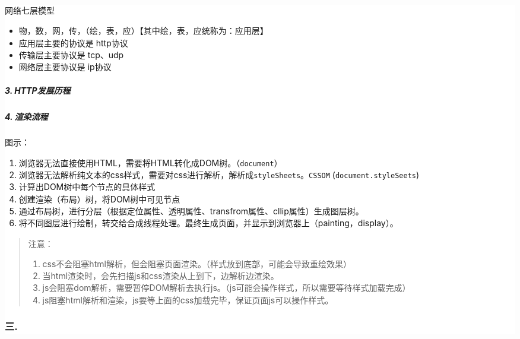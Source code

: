 

网络七层模型

- 物，数，网，传，（绘，表，应）【其中绘，表，应统称为：应用层】
- 应用层主要的协议是 http协议
- 传输层主要协议是 tcp、udp
- 网络层主要协议是 ip协议

##### 3. HTTP发展历程





##### 4. 渲染流程

图示：



1. 浏览器无法直接使用HTML，需要将HTML转化成DOM树。（`document`）
2. 浏览器无法解析纯文本的css样式，需要对css进行解析，解析成`styleSheets`。`CSSOM` (`document.styleSeets`)
3. 计算出DOM树中每个节点的具体样式
4. 创建渲染（布局）树，将DOM树中可见节点
5. 通过布局树，进行分层（根据定位属性、透明属性、transfrom属性、cllip属性）生成图层树。
6. 将不同图层进行绘制，转交给合成线程处理。最终生成页面，并显示到浏览器上（painting，display）。



> 注意：
>
> 1. css不会阻塞html解析，但会阻塞页面渲染。（样式放到底部，可能会导致重绘效果）
> 2. 当html渲染时，会先扫描js和css渲染从上到下，边解析边渲染。
> 3. js会阻塞dom解析，需要暂停DOM解析去执行js。（js可能会操作样式，所以需要等待样式加载完成）
> 4. js阻塞html解析和渲染，js要等上面的css加载完毕，保证页面js可以操作样式。



### 三. 
































